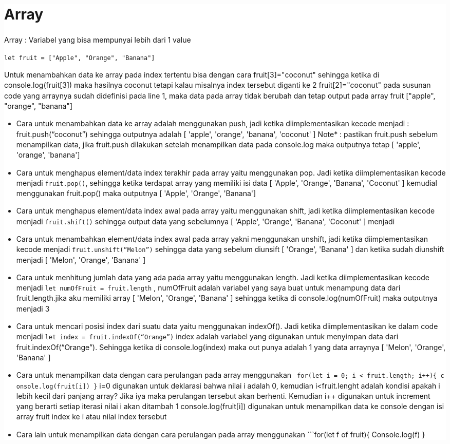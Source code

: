 # Array
Array : Variabel yang bisa mempunyai lebih dari 1 value
```
let fruit = ["Apple", "Orange", "Banana"]
```
 
Untuk menambahkan data ke array pada index tertentu bisa dengan cara 
fruit[3]="coconut"
sehingga ketika di console.log(fruit[3]) maka hasilnya coconut
tetapi kalau misalnya index tersebut diganti ke 2 fruit[2]="coconut" pada susunan code yang arraynya sudah didefinisi pada line 1, maka data pada array tidak berubah dan tetap output pada array fruit ["apple", "orange", "banana"]
-	Cara untuk menambahkan data ke array adalah menggunakan push, jadi ketika diimplementasikan kecode menjadi : fruit.push(“coconut”) sehingga outputnya adalah 
[ 'apple', 'orange', 'banana', 'coconut' ]
Note* : pastikan fruit.push sebelum menampilkan data, jika fruit.push dilakukan setelah menampilkan data pada console.log maka outputnya tetap [ 'apple', 'orange', 'banana']

-	Cara untuk menghapus element/data index terakhir pada array yaitu menggunakan pop. Jadi ketika diimplementasikan kecode menjadi ```fruit.pop()```, sehingga ketika terdapat array yang memiliki isi data [ 'Apple', 'Orange', 'Banana', 'Coconut' ] kemudial menggunakan fruit.pop() maka outputnya [ 'Apple', 'Orange', 'Banana']

-	Cara untuk menghapus element/data index awal pada array yaitu menggunakan shift, jadi ketika diimplementasikan kecode menjadi ```fruit.shift()``` sehingga output data yang sebelumnya [ 'Apple', 'Orange', 'Banana', 'Coconut' ] menjadi 

-	Cara untuk menambahkan element/data index awal pada array yakni menggunakan unshift, jadi ketika diimplementasikan kecode menjadi ```fruit.unshift(“Melon”)``` sehingga data yang sebelum diunsift [ 'Orange', 'Banana' ] dan ketika sudah diunshift menjadi [ 'Melon', 'Orange', 'Banana' ]

-	Cara untuk menhitung jumlah data yang ada pada array yaitu menggunakan length. Jadi ketika diimplementasikan kecode menjadi ```let numOfFruit = fruit.length``` , numOfFruit adalah variabel yang saya buat untuk menampung data dari fruit.length.jika aku memiliki array [ 'Melon', 'Orange', 'Banana' ] sehingga ketika di console.log(numOfFruit) maka outputnya menjadi 3

-	Cara untuk mencari posisi index dari suatu data yaitu menggunakan indexOf(). Jadi ketika diimplementasikan ke dalam code menjadi ```let index = fruit.indexOf(“Orange”)``` index adalah variabel yang digunakan untuk menyimpan data dari fruit.indexOf(“Orange”). Sehingga ketika di console.log(index) maka out punya adalah 1 yang data arraynya [ 'Melon', 'Orange', 'Banana' ]

-	Cara untuk menampilkan data dengan cara perulangan pada array  menggunakan ``` for(let i = 0; i < fruit.length; i++){
    console.log(fruit[i])
}```
i=0 digunakan untuk deklarasi bahwa nilai i adalah 0, kemudian i<fruit.lenght adalah kondisi apakah i lebih kecil dari panjang array? Jika iya maka perulangan tersebut akan berhenti. Kemudian i++ digunakan untuk increment yang berarti setiap iterasi nilai i akan ditambah 1
console.log(fruit[i]) digunakan untuk menampilkan data ke console dengan isi array fruit index ke i atau nilai index tersebut

-	Cara lain untuk menampilkan data dengan cara perulangan pada array  menggunakan ```for(let f of fruit){
Console.log(f)
}
